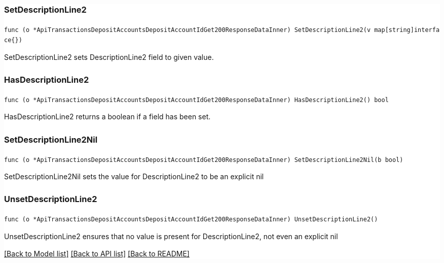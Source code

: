 ### SetDescriptionLine2

`func (o *ApiTransactionsDepositAccountsDepositAccountIdGet200ResponseDataInner) SetDescriptionLine2(v map[string]interface{})`

SetDescriptionLine2 sets DescriptionLine2 field to given value.

### HasDescriptionLine2

`func (o *ApiTransactionsDepositAccountsDepositAccountIdGet200ResponseDataInner) HasDescriptionLine2() bool`

HasDescriptionLine2 returns a boolean if a field has been set.

### SetDescriptionLine2Nil

`func (o *ApiTransactionsDepositAccountsDepositAccountIdGet200ResponseDataInner) SetDescriptionLine2Nil(b bool)`

 SetDescriptionLine2Nil sets the value for DescriptionLine2 to be an explicit nil

### UnsetDescriptionLine2
`func (o *ApiTransactionsDepositAccountsDepositAccountIdGet200ResponseDataInner) UnsetDescriptionLine2()`

UnsetDescriptionLine2 ensures that no value is present for DescriptionLine2, not even an explicit nil

[[Back to Model list]](../README.md#documentation-for-models) [[Back to API list]](../README.md#documentation-for-api-endpoints) [[Back to README]](../README.md)


